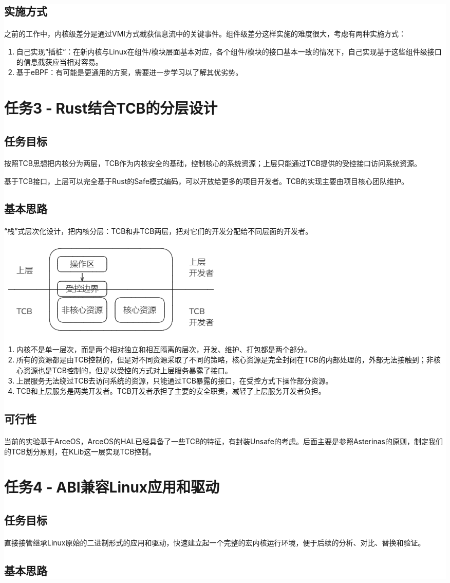 ## 实施方式

之前的工作中，内核级差分是通过VMI方式截获信息流中的关键事件。组件级差分这样实施的难度很大，考虑有两种实施方式：

1. 自己实现“插桩“：在新内核与Linux在组件/模块层面基本对应，各个组件/模块的接口基本一致的情况下，自己实现基于这些组件级接口的信息截获应当相对容易。
2. 基于eBPF：有可能是更通用的方案，需要进一步学习以了解其优劣势。

# 任务3 - Rust结合TCB的分层设计

## 任务目标

按照TCB思想把内核分为两层，TCB作为内核安全的基础，控制核心的系统资源；上层只能通过TCB提供的受控接口访问系统资源。

基于TCB接口，上层可以完全基于Rust的Safe模式编码，可以开放给更多的项目开发者。TCB的实现主要由项目核心团队维护。

## 基本思路

“栈”式层次化设计，把内核分层：TCB和非TCB两层，把对它们的开发分配给不同层面的开发者。

<img src="./工作规划.assets/image-20250108230540460.png" alt="image-20250108230540460" style="zoom:80%;" />

1. 内核不是单一层次，而是两个相对独立和相互隔离的层次，开发、维护、打包都是两个部分。
2. 所有的资源都是由TCB控制的，但是对不同资源采取了不同的策略，核心资源是完全封闭在TCB的内部处理的，外部无法接触到；非核心资源也是TCB控制的，但是以受控的方式对上层服务暴露了接口。
3. 上层服务无法绕过TCB去访问系统的资源，只能通过TCB暴露的接口，在受控方式下操作部分资源。
4. TCB和上层服务是两类开发者。TCB开发者承担了主要的安全职责，减轻了上层服务开发者负担。

## 可行性

当前的实验基于ArceOS，ArceOS的HAL已经具备了一些TCB的特征，有封装Unsafe的考虑。后面主要是参照Asterinas的原则，制定我们的TCB划分原则，在KLib这一层实现TCB控制。

# 任务4 - ABI兼容Linux应用和驱动

## 任务目标

直接接管继承Linux原始的二进制形式的应用和驱动，快速建立起一个完整的宏内核运行环境，便于后续的分析、对比、替换和验证。

## 基本思路

